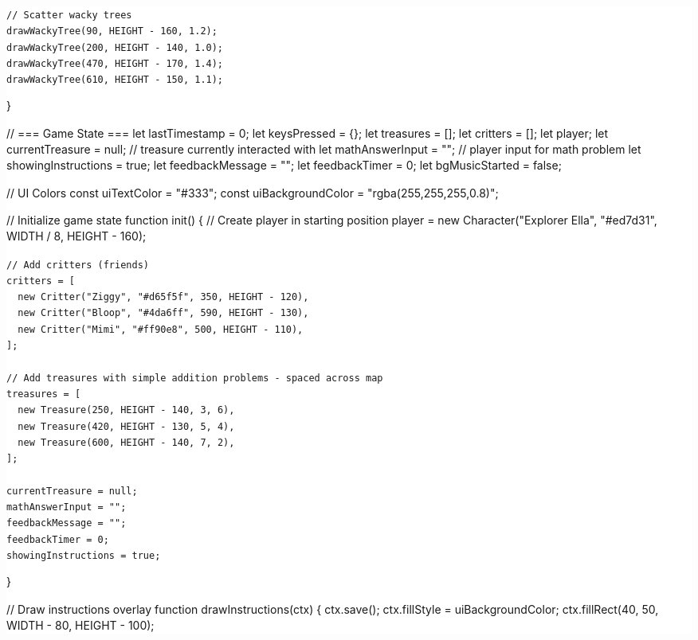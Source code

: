     // Scatter wacky trees
    drawWackyTree(90, HEIGHT - 160, 1.2);
    drawWackyTree(200, HEIGHT - 140, 1.0);
    drawWackyTree(470, HEIGHT - 170, 1.4);
    drawWackyTree(610, HEIGHT - 150, 1.1);
  }

  // === Game State ===
  let lastTimestamp = 0;
  let keysPressed = {};
  let treasures = [];
  let critters = [];
  let player;
  let currentTreasure = null; // treasure currently interacted with
  let mathAnswerInput = ""; // player input for math problem
  let showingInstructions = true;
  let feedbackMessage = "";
  let feedbackTimer = 0;
  let bgMusicStarted = false;

  // UI Colors
  const uiTextColor = "#333";
  const uiBackgroundColor = "rgba(255,255,255,0.8)";

  // Initialize game state
  function init() {
    // Create player in starting position
    player = new Character("Explorer Ella", "#ed7d31", WIDTH / 8, HEIGHT - 160);

    // Add critters (friends)
    critters = [
      new Critter("Ziggy", "#d65f5f", 350, HEIGHT - 120),
      new Critter("Bloop", "#4da6ff", 590, HEIGHT - 130),
      new Critter("Mimi", "#ff90e8", 500, HEIGHT - 110),
    ];

    // Add treasures with simple addition problems - spaced across map
    treasures = [
      new Treasure(250, HEIGHT - 140, 3, 6),
      new Treasure(420, HEIGHT - 130, 5, 4),
      new Treasure(600, HEIGHT - 140, 7, 2),
    ];

    currentTreasure = null;
    mathAnswerInput = "";
    feedbackMessage = "";
    feedbackTimer = 0;
    showingInstructions = true;
  }

  // Draw instructions overlay
  function drawInstructions(ctx) {
    ctx.save();
    ctx.fillStyle = uiBackgroundColor;
    ctx.fillRect(40, 50, WIDTH - 80, HEIGHT - 100);

